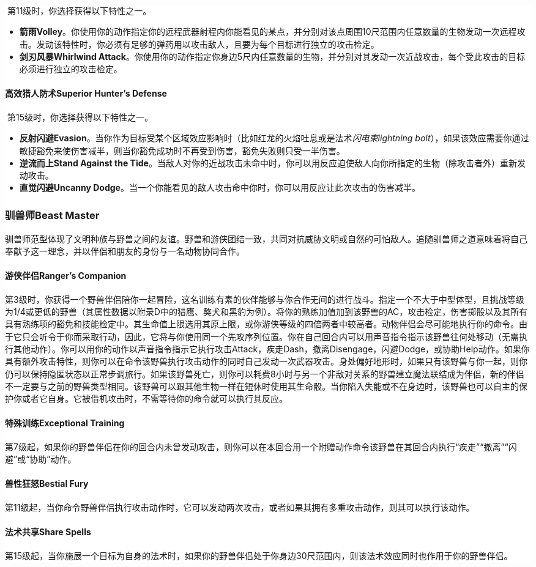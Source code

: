 ​    第11级时，你选择获得以下特性之一。

- **箭雨Volley**。你使用你的动作指定你的远程武器射程内你能看见的某点，并分别对该点周围10尺范围内任意数量的生物发动一次远程攻击。发动该特性时，你必须有足够的弹药用以攻击敌人，且要为每个目标进行独立的攻击检定。
- **剑刃风暴Whirlwind  Attack**。你使用你的动作指定你身边5尺内任意数量的生物，并分别对其发动一次近战攻击，每个受此攻击的目标必须进行独立的攻击检定。



#### 高效猎人防术Superior Hunter’s Defense 

​    第15级时，你选择获得以下特性之一。

- **反射闪避Evasion**。当你作为目标受某个区域效应影响时（比如红龙的火焰吐息或是法术*闪电束lightning  bolt*），如果该效应需要你通过敏捷豁免来使伤害减半，则当你豁免成功时不再受到伤害，豁免失败则只受一半伤害。
- **逆流而上Stand Against the Tide**。当敌人对你的近战攻击未命中时，你可以用反应迫使敌人向你所指定的生物（除攻击者外）重新发动攻击。
- **直觉闪避Uncanny Dodge**。当一个你能看见的敌人攻击命中你时，你可以用反应让此次攻击的伤害减半。



### 驯兽师Beast  Master

​    驯兽师范型体现了文明种族与野兽之间的友谊。野兽和游侠团结一致，共同对抗威胁文明或自然的可怕敌人。追随驯兽师之道意味着将自己奉献予这一理念，并以伴侣和朋友的身份与一名动物协同合作。



#### 游侠伴侣Ranger’s Companion

​    第3级时，你获得一个野兽伴侣陪你一起冒险，这名训练有素的伙伴能够与你合作无间的进行战斗。指定一个不大于中型体型，且挑战等级为1/4或更低的野兽（其属性数据以附录D中的猎鹰、獒犬和黑豹为例）。将你的熟练加值加到该野兽的AC，攻击检定，伤害掷骰以及其所有具有熟练项的豁免和技能检定中。其生命值上限选用其原上限，或你游侠等级的四倍两者中较高者。
​     动物伴侣会尽可能地执行你的命令。由于它只会听令于你而采取行动，因此，它将与你使用同一个先攻序列位置。你在自己回合内可以用声音指令指示该野兽往何处移动（无需执行其他动作）。你可以用你的动作以声音指令指示它执行攻击Attack，疾走Dash，撤离Disengage，闪避Dodge，或协助Help动作。如果你具有额外攻击特性，则你可以在命令该野兽执行攻击动作的同时自己发动一次武器攻击。
​     身处偏好地形时，如果只有该野兽与你一起，则你仍可以保持隐匿状态以正常步调旅行。
​    如果该野兽死亡，则你可以耗费8小时与另一个非敌对关系的野兽建立魔法联结成为伴侣，新的伴侣不一定要与之前的野兽类型相同。
​     该野兽可以跟其他生物一样在短休时使用其生命骰。当你陷入失能或不在身边时，该野兽也可以自主的保护你或者它自身。它被借机攻击时，不需等待你的命令就可以执行其反应。



#### 特殊训练Exceptional Training

​    第7级起，如果你的野兽伴侣在你的回合内未曾发动攻击，则你可以在本回合用一个附赠动作命令该野兽在其回合内执行“疾走”“撤离”“闪避”或“协助”动作。



#### 兽性狂怒Bestial Fury

​    第11级起，当你命令野兽伴侣执行攻击动作时，它可以发动两次攻击，或者如果其拥有多重攻击动作，则其可以执行该动作。



#### 法术共享Share  Spells

​    第15级起，当你施展一个目标为自身的法术时，如果你的野兽伴侣处于你身边30尺范围内，则该法术效应同时也作用于你的野兽伴侣。

 